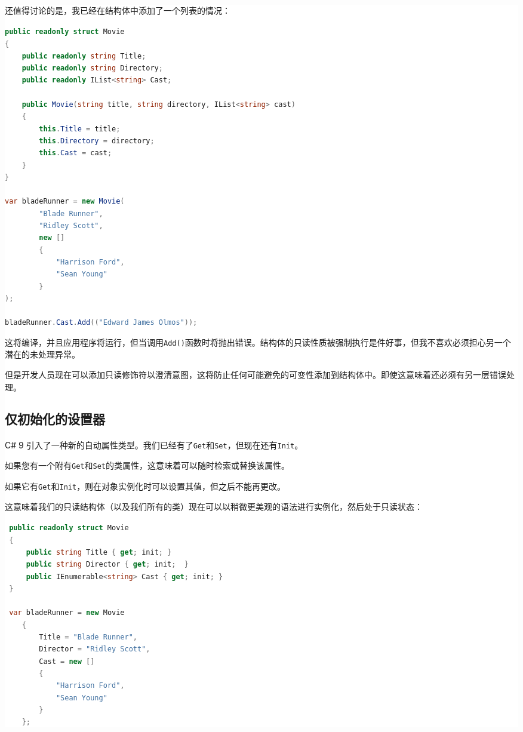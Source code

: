 还值得讨论的是，我已经在结构体中添加了一个列表的情况：

```cs
public readonly struct Movie
{
    public readonly string Title;
    public readonly string Directory;
    public readonly IList<string> Cast;

    public Movie(string title, string directory, IList<string> cast)
    {
        this.Title = title;
        this.Directory = directory;
        this.Cast = cast;
    }
}

var bladeRunner = new Movie(
        "Blade Runner",
        "Ridley Scott",
        new []
        {
            "Harrison Ford",
            "Sean Young"
        }
);

bladeRunner.Cast.Add(("Edward James Olmos"));
```

这将编译，并且应用程序将运行，但当调用`Add()`函数时将抛出错误。结构体的只读性质被强制执行是件好事，但我不喜欢必须担心另一个潜在的未处理异常。

但是开发人员现在可以添加只读修饰符以澄清意图，这将防止任何可能避免的可变性添加到结构体中。即使这意味着还必须有另一层错误处理。

## 仅初始化的设置器

C# 9 引入了一种新的自动属性类型。我们已经有了`Get`和`Set`，但现在还有`Init`。

如果您有一个附有`Get`和`Set`的类属性，这意味着可以随时检索或替换该属性。

如果它有`Get`和`Init`，则在对象实例化时可以设置其值，但之后不能再更改。

这意味着我们的只读结构体（以及我们所有的类）现在可以以稍微更美观的语法进行实例化，然后处于只读状态：

```cs
 public readonly struct Movie
 {
     public string Title { get; init; }
     public string Director { get; init;  }
     public IEnumerable<string> Cast { get; init; }
 }

 var bladeRunner = new Movie
    {
        Title = "Blade Runner",
        Director = "Ridley Scott",
        Cast = new []
        {
            "Harrison Ford",
            "Sean Young"
        }
    };
```
